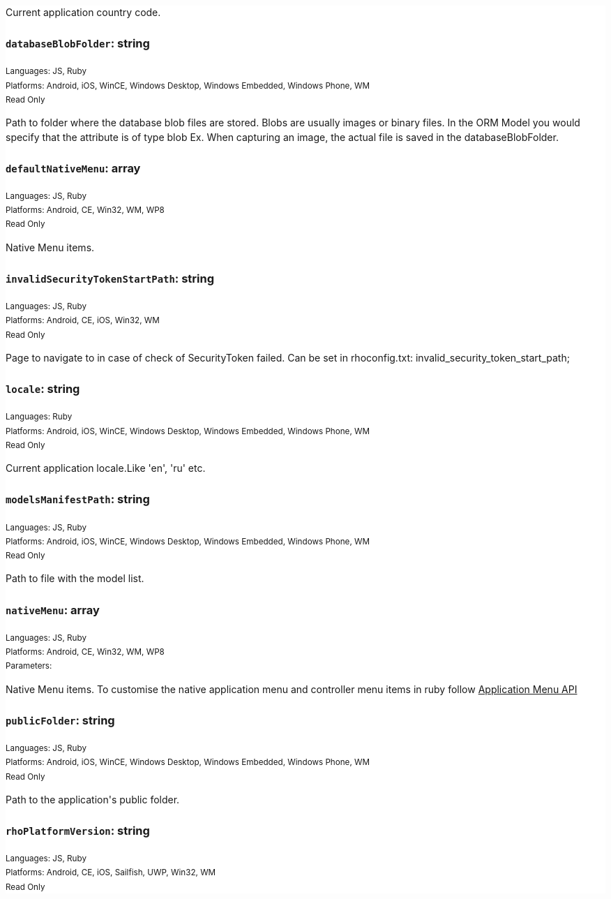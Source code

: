 Current application country code.
### `databaseBlobFolder`: string
<span style="font-size:smaller">Languages: JS, Ruby</span><br/><span style="font-size:smaller">Platforms: Android, iOS, WinCE, Windows Desktop, Windows Embedded, Windows Phone, WM</span><br/><span style="font-size: smaller">Read Only</span>

Path to folder where the database blob files are stored. Blobs are usually images or binary files. In the ORM Model you would specify that the attribute is of type blob Ex. When capturing an image, the actual file is saved in the databaseBlobFolder.
### `defaultNativeMenu`: array
<span style="font-size:smaller">Languages: JS, Ruby</span><br/><span style="font-size:smaller">Platforms: Android, CE, Win32, WM, WP8</span><br/><span style="font-size: smaller">Read Only</span>

Native Menu items.
### `invalidSecurityTokenStartPath`: string
<span style="font-size:smaller">Languages: JS, Ruby</span><br/><span style="font-size:smaller">Platforms: Android, CE, iOS, Win32, WM</span><br/><span style="font-size: smaller">Read Only</span>

Page to navigate to in case of check of SecurityToken failed. Can be set in rhoconfig.txt: invalid_security_token_start_path;
### `locale`: string
<span style="font-size:smaller">Languages: Ruby</span><br/><span style="font-size:smaller">Platforms: Android, iOS, WinCE, Windows Desktop, Windows Embedded, Windows Phone, WM</span><br/><span style="font-size: smaller">Read Only</span>

Current application locale.Like 'en', 'ru' etc.
### `modelsManifestPath`: string
<span style="font-size:smaller">Languages: JS, Ruby</span><br/><span style="font-size:smaller">Platforms: Android, iOS, WinCE, Windows Desktop, Windows Embedded, Windows Phone, WM</span><br/><span style="font-size: smaller">Read Only</span>

Path to file with the model list.
### `nativeMenu`: array
<span style="font-size:smaller">Languages: JS, Ruby</span><br/><span style="font-size:smaller">Platforms: Android, CE, Win32, WM, WP8</span><br/><span style="font-size: smaller">Parameters:

Native Menu items. To customise the native application menu and controller menu items in ruby follow [Application Menu API](http://docs.rhomobile.com/en/2.2.0/rhodesapi/menu-apis)
### `publicFolder`: string
<span style="font-size:smaller">Languages: JS, Ruby</span><br/><span style="font-size:smaller">Platforms: Android, iOS, WinCE, Windows Desktop, Windows Embedded, Windows Phone, WM</span><br/><span style="font-size: smaller">Read Only</span>

Path to the application's public folder.
### `rhoPlatformVersion`: string
<span style="font-size:smaller">Languages: JS, Ruby</span><br/><span style="font-size:smaller">Platforms: Android, CE, iOS, Sailfish, UWP, Win32, WM</span><br/><span style="font-size: smaller">Read Only</span>
